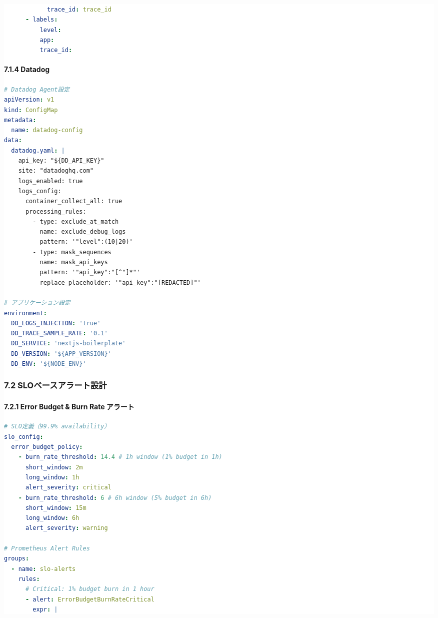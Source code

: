 ```yaml
            trace_id: trace_id
      - labels:
          level:
          app:
          trace_id:
```

#### 7.1.4 Datadog

```yaml
# Datadog Agent設定
apiVersion: v1
kind: ConfigMap
metadata:
  name: datadog-config
data:
  datadog.yaml: |
    api_key: "${DD_API_KEY}"
    site: "datadoghq.com"
    logs_enabled: true
    logs_config:
      container_collect_all: true
      processing_rules:
        - type: exclude_at_match
          name: exclude_debug_logs
          pattern: '"level":(10|20)'
        - type: mask_sequences
          name: mask_api_keys
          pattern: '"api_key":"[^"]*"'
          replace_placeholder: '"api_key":"[REDACTED]"'

# アプリケーション設定
environment:
  DD_LOGS_INJECTION: 'true'
  DD_TRACE_SAMPLE_RATE: '0.1'
  DD_SERVICE: 'nextjs-boilerplate'
  DD_VERSION: '${APP_VERSION}'
  DD_ENV: '${NODE_ENV}'
```

### 7.2 SLOベースアラート設計

#### 7.2.1 Error Budget & Burn Rate アラート

```yaml
# SLO定義（99.9% availability）
slo_config:
  error_budget_policy:
    - burn_rate_threshold: 14.4 # 1h window (1% budget in 1h)
      short_window: 2m
      long_window: 1h
      alert_severity: critical
    - burn_rate_threshold: 6 # 6h window (5% budget in 6h)
      short_window: 15m
      long_window: 6h
      alert_severity: warning

# Prometheus Alert Rules
groups:
  - name: slo-alerts
    rules:
      # Critical: 1% budget burn in 1 hour
      - alert: ErrorBudgetBurnRateCritical
        expr: |
```